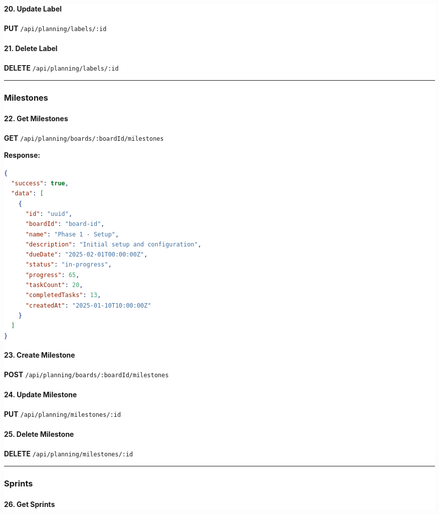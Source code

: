 #### 20. Update Label

**PUT** `/api/planning/labels/:id`

#### 21. Delete Label

**DELETE** `/api/planning/labels/:id`

---

### Milestones

#### 22. Get Milestones

**GET** `/api/planning/boards/:boardId/milestones`

**Response:**

```json
{
  "success": true,
  "data": [
    {
      "id": "uuid",
      "boardId": "board-id",
      "name": "Phase 1 - Setup",
      "description": "Initial setup and configuration",
      "dueDate": "2025-02-01T00:00:00Z",
      "status": "in-progress",
      "progress": 65,
      "taskCount": 20,
      "completedTasks": 13,
      "createdAt": "2025-01-10T10:00:00Z"
    }
  ]
}
```

#### 23. Create Milestone

**POST** `/api/planning/boards/:boardId/milestones`

#### 24. Update Milestone

**PUT** `/api/planning/milestones/:id`

#### 25. Delete Milestone

**DELETE** `/api/planning/milestones/:id`

---

### Sprints

#### 26. Get Sprints
